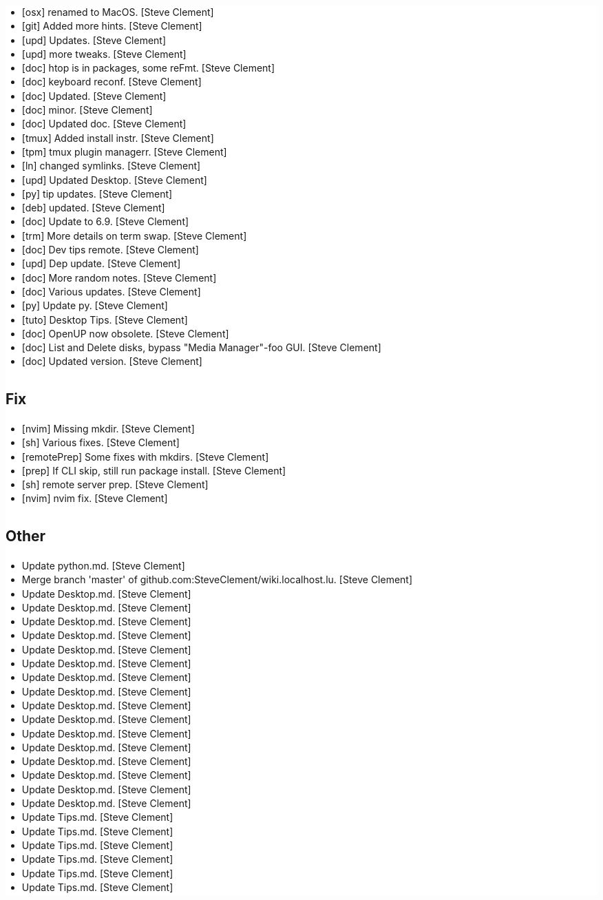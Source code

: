 - [osx] renamed to MacOS. [Steve Clement]
- [git] Added more hints. [Steve Clement]
- [upd] Updates. [Steve Clement]
- [upd] more tweaks. [Steve Clement]
- [doc] htop is in packages, some reFmt. [Steve Clement]
- [doc] keyboard reconf. [Steve Clement]
- [doc] Updated. [Steve Clement]
- [doc] minor. [Steve Clement]
- [doc] Updated doc. [Steve Clement]
- [tmux] Added install instr. [Steve Clement]
- [tpm] tmux plugin managerr. [Steve Clement]
- [ln] changed symlinks. [Steve Clement]
- [upd] Updated Desktop. [Steve Clement]
- [py] tip updates. [Steve Clement]
- [deb] updated. [Steve Clement]
- [doc] Update to 6.9. [Steve Clement]
- [trm] More details on term swap. [Steve Clement]
- [doc] Dev tips remote. [Steve Clement]
- [upd] Dep update. [Steve Clement]
- [doc] More random notes. [Steve Clement]
- [doc] Various updates. [Steve Clement]
- [py] Update py. [Steve Clement]
- [tuto] Desktop Tips. [Steve Clement]
- [doc] OpenUP now obsolete. [Steve Clement]
- [doc] List and Delete disks, bypass "Media Manager"-foo GUI. [Steve
  Clement]
- [doc] Updated version. [Steve Clement]

Fix
---
- [nvim] Missing mkdir. [Steve Clement]
- [sh] Various fixes. [Steve Clement]
- [remotePrep] Some fixes with mkdirs. [Steve Clement]
- [prep] If CLI skip, still run package install. [Steve Clement]
- [sh] remote server prep. [Steve Clement]
- [nvim] nvim fix. [Steve Clement]

Other
-----
- Update python.md. [Steve Clement]
- Merge branch 'master' of github.com:SteveClement/wiki.localhost.lu.
  [Steve Clement]
- Update Desktop.md. [Steve Clement]
- Update Desktop.md. [Steve Clement]
- Update Desktop.md. [Steve Clement]
- Update Desktop.md. [Steve Clement]
- Update Desktop.md. [Steve Clement]
- Update Desktop.md. [Steve Clement]
- Update Desktop.md. [Steve Clement]
- Update Desktop.md. [Steve Clement]
- Update Desktop.md. [Steve Clement]
- Update Desktop.md. [Steve Clement]
- Update Desktop.md. [Steve Clement]
- Update Desktop.md. [Steve Clement]
- Update Desktop.md. [Steve Clement]
- Update Desktop.md. [Steve Clement]
- Update Desktop.md. [Steve Clement]
- Update Desktop.md. [Steve Clement]
- Update Tips.md. [Steve Clement]
- Update Tips.md. [Steve Clement]
- Update Tips.md. [Steve Clement]
- Update Tips.md. [Steve Clement]
- Update Tips.md. [Steve Clement]
- Update Tips.md. [Steve Clement]